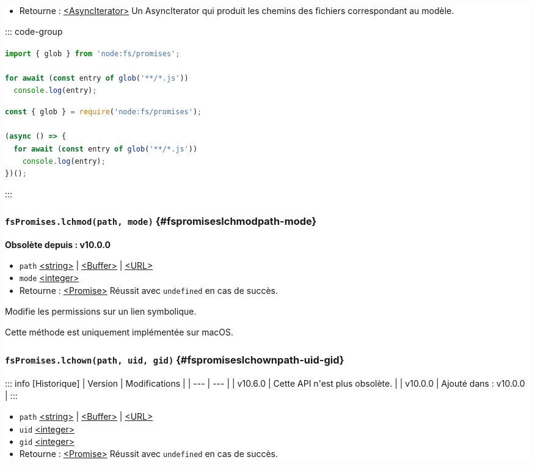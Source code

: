 - Retourne : [\<AsyncIterator\>](https://tc39.github.io/ecma262/#sec-asynciterator-interface) Un AsyncIterator qui produit les chemins des fichiers correspondant au modèle.

::: code-group
```js [ESM]
import { glob } from 'node:fs/promises';

for await (const entry of glob('**/*.js'))
  console.log(entry);
```

```js [CJS]
const { glob } = require('node:fs/promises');

(async () => {
  for await (const entry of glob('**/*.js'))
    console.log(entry);
})();
```
:::

### `fsPromises.lchmod(path, mode)` {#fspromiseslchmodpath-mode}

**Obsolète depuis : v10.0.0**

- `path` [\<string\>](https://developer.mozilla.org/en-US/docs/Web/JavaScript/Data_structures#String_type) | [\<Buffer\>](/fr/nodejs/api/buffer#class-buffer) | [\<URL\>](/fr/nodejs/api/url#the-whatwg-url-api)
- `mode` [\<integer\>](https://developer.mozilla.org/en-US/docs/Web/JavaScript/Data_structures#Number_type)
- Retourne : [\<Promise\>](https://developer.mozilla.org/en-US/docs/Web/JavaScript/Reference/Global_Objects/Promise) Réussit avec `undefined` en cas de succès.

Modifie les permissions sur un lien symbolique.

Cette méthode est uniquement implémentée sur macOS.


### `fsPromises.lchown(path, uid, gid)` {#fspromiseslchownpath-uid-gid}

::: info [Historique]
| Version | Modifications |
| --- | --- |
| v10.6.0 | Cette API n'est plus obsolète. |
| v10.0.0 | Ajouté dans : v10.0.0 |
:::

- `path` [\<string\>](https://developer.mozilla.org/en-US/docs/Web/JavaScript/Data_structures#String_type) | [\<Buffer\>](/fr/nodejs/api/buffer#class-buffer) | [\<URL\>](/fr/nodejs/api/url#the-whatwg-url-api)
- `uid` [\<integer\>](https://developer.mozilla.org/en-US/docs/Web/JavaScript/Data_structures#Number_type)
- `gid` [\<integer\>](https://developer.mozilla.org/en-US/docs/Web/JavaScript/Data_structures#Number_type)
- Retourne : [\<Promise\>](https://developer.mozilla.org/en-US/docs/Web/JavaScript/Reference/Global_Objects/Promise)  Réussit avec `undefined` en cas de succès.
